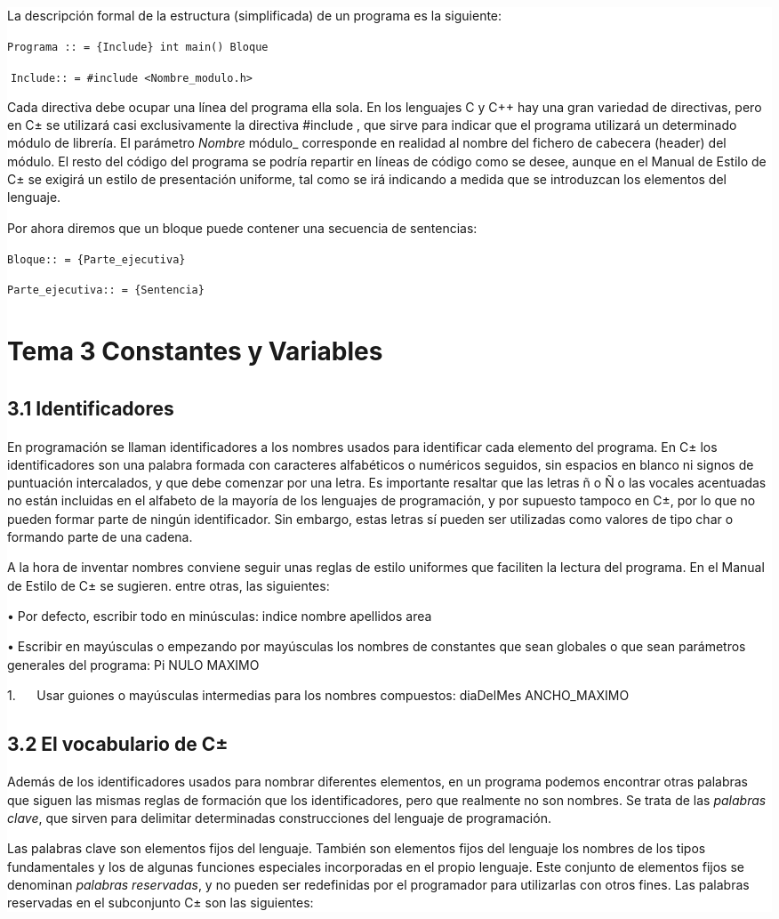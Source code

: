 La descripción formal de la estructura (simplificada) de un programa es la siguiente:

`Programa :: = {Include} int main() Bloque`

 `Include:: = #include <Nombre_modulo.h>`

Cada directiva debe ocupar una línea del programa ella sola. En los lenguajes C y C++ hay una gran variedad de directivas, pero en C± se utilizará casi exclusivamente la directiva #include , que sirve para indicar que el programa utilizará un determinado módulo de librería. El parámetro _Nombre_ módulo_ corresponde en realidad al nombre del fichero de cabecera (header) del módulo. El resto del código del programa se podría repartir en líneas de código como se desee, aunque en el Manual de Estilo de C± se exigirá un estilo de presentación uniforme, tal como se irá indicando a medida que se introduzcan los elementos del lenguaje.

Por ahora diremos que un bloque puede contener una secuencia de sentencias:

`Bloque:: = {Parte_ejecutiva}`

`Parte_ejecutiva:: = {Sentencia}`

# Tema 3 Constantes y Variables

## **3.1 Identificadores**

En programación se llaman identificadores a los nombres usados para identificar cada elemento del programa. En C± los identificadores son una palabra formada con caracteres alfabéticos o numéricos seguidos, sin espacios en blanco ni signos de puntuación intercalados, y que debe comenzar por una letra. Es importante resaltar que las letras ñ o Ñ o las vocales acentuadas no están incluidas en el alfabeto de la mayoría de los lenguajes de programación, y por supuesto tampoco en C±, por lo que no pueden formar parte de ningún identificador. Sin embargo, estas letras sí pueden ser utilizadas como valores de tipo char o formando parte de una cadena.

A la hora de inventar nombres conviene seguir unas reglas de estilo uniformes que faciliten la lectura del programa. En el Manual de Estilo de C± se sugieren. entre otras, las siguientes:

• Por defecto, escribir todo en minúsculas: indice nombre apellidos area

• Escribir en mayúsculas o empezando por mayúsculas los nombres de constantes que sean globales o que sean parámetros generales del programa: Pi NULO MAXIMO

1.      Usar guiones o mayúsculas intermedias para los nombres compuestos: diaDelMes ANCHO_MAXIMO

## **3.2 El vocabulario de C±**

Además de los identificadores usados para nombrar diferentes elementos, en un programa podemos encontrar otras palabras que siguen las mismas reglas de formación que los identificadores, pero que realmente no son nombres. Se trata de las _palabras clave_, que sirven para delimitar determinadas construcciones del lenguaje de programación.

Las palabras clave son elementos fijos del lenguaje. También son elementos fijos del lenguaje los nombres de los tipos fundamentales y los de algunas funciones especiales incorporadas en el propio lenguaje. Este conjunto de elementos fijos se denominan _palabras reservadas_, y no pueden ser redefinidas por el programador para utilizarlas con otros fines. Las palabras reservadas en el subconjunto C± son las siguientes:
